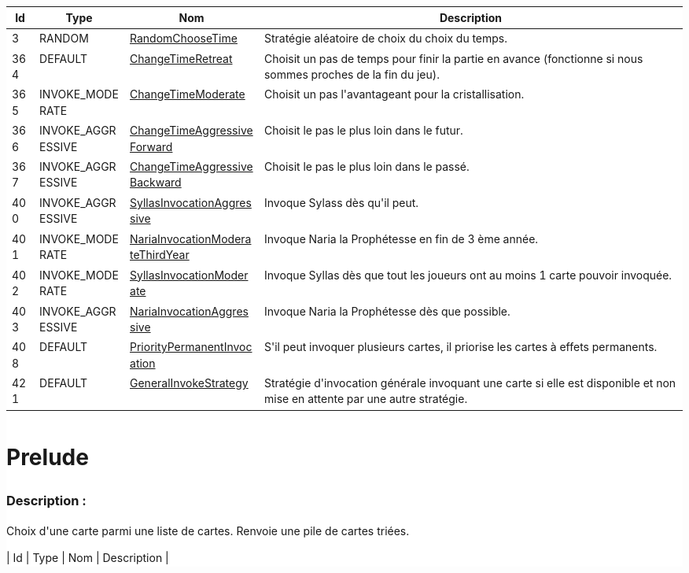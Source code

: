 | Id  | Type              | Nom                                                                                                                                                                                                                                                       | Description                                                                                                                |
|-----|-------------------|-----------------------------------------------------------------------------------------------------------------------------------------------------------------------------------------------------------------------------------------------------------|----------------------------------------------------------------------------------------------------------------------------|
| 3   | RANDOM            | [RandomChooseTime](https://github.com/uca-m1informatique-softeng/projet-dev-genie-logiciel-2021-22-la-team/blob/TER/game/src/main/java/com/game/playerassets/ia/strategy/gameplay/invocation/boot/RandomChooseTime.java)                                  | Stratégie aléatoire de choix du choix du temps.                                                                            |
| 364 | DEFAULT           | [ChangeTimeRetreat](https://github.com/uca-m1informatique-softeng/projet-dev-genie-logiciel-2021-22-la-team/blob/TER/game/src/main/java/com/game/playerassets/ia/strategy/gameplay/invocation/boot/ChangeTimeRetreat.java)                                | Choisit un pas de temps pour finir la partie en avance (fonctionne si nous sommes proches de la fin du jeu).               |
| 365 | INVOKE_MODERATE   | [ChangeTimeModerate](https://github.com/uca-m1informatique-softeng/projet-dev-genie-logiciel-2021-22-la-team/blob/TER/game/src/main/java/com/game/playerassets/ia/strategy/gameplay/invocation/boot/ChangeTimeModerate.java)                              | Choisit un pas l'avantageant pour la cristallisation.                                                                      |
| 366 | INVOKE_AGGRESSIVE | [ChangeTimeAggressiveForward](https://github.com/uca-m1informatique-softeng/projet-dev-genie-logiciel-2021-22-la-team/blob/TER/game/src/main/java/com/game/playerassets/ia/strategy/gameplay/invocation/boot/ChangeTimeAggressiveForward.java)            | Choisit le pas le plus loin dans le futur.                                                                                 |
| 367 | INVOKE_AGGRESSIVE | [ChangeTimeAggressiveBackward](https://github.com/uca-m1informatique-softeng/projet-dev-genie-logiciel-2021-22-la-team/blob/TER/game/src/main/java/com/game/playerassets/ia/strategy/gameplay/invocation/boot/ChangeTimeAggressiveBackward.java)          | Choisit le pas le plus loin dans le passé.                                                                                 |
| 400 | INVOKE_AGGRESSIVE | [SyllasInvocationAggressive](https://github.com/uca-m1informatique-softeng/projet-dev-genie-logiciel-2021-22-la-team/blob/TER/game/src/main/java/com/game/playerassets/ia/strategy/gameplay/invocation/syllas/SyllasInvocationAggressive.java)            | Invoque Sylass dès qu'il peut.                                                                                             |
| 401 | INVOKE_MODERATE   | [NariaInvocationModerateThirdYear](https://github.com/uca-m1informatique-softeng/projet-dev-genie-logiciel-2021-22-la-team/blob/TER/game/src/main/java/com/game/playerassets/ia/strategy/gameplay/invocation/naria/NariaInvocationModerateThirdYear.java) | Invoque Naria la Prophétesse en fin de 3 ème année.                                                                        |
| 402 | INVOKE_MODERATE   | [SyllasInvocationModerate](https://github.com/uca-m1informatique-softeng/projet-dev-genie-logiciel-2021-22-la-team/blob/TER/game/src/main/java/com/game/playerassets/ia/strategy/gameplay/invocation/syllas/SyllasInvocationModerate.java)                | Invoque Syllas dès que tout les joueurs ont au moins 1 carte pouvoir invoquée.                                             |
| 403 | INVOKE_AGGRESSIVE | [NariaInvocationAggressive](https://github.com/uca-m1informatique-softeng/projet-dev-genie-logiciel-2021-22-la-team/blob/TER/game/src/main/java/com/game/playerassets/ia/strategy/gameplay/invocation/naria/NariaInvocationAggressive.java)               | Invoque Naria la Prophétesse dès que possible.                                                                             |
| 408 | DEFAULT           | [PriorityPermanentInvocation](https://github.com/uca-m1informatique-softeng/projet-dev-genie-logiciel-2021-22-la-team/blob/TER/game/src/main/java/com/game/playerassets/ia/strategy/gameplay/invocation/priority/PriorityPermanentInvocation.java)        | S'il peut invoquer plusieurs cartes, il priorise les cartes à effets permanents.                                           |
| 421 | DEFAULT           | [GeneralInvokeStrategy](https://github.com/uca-m1informatique-softeng/projet-dev-genie-logiciel-2021-22-la-team/blob/TER/game/src/main/java/com/game/playerassets/ia/strategy/gameplay/invocation/GeneralInvokeStrategy.java)                             | Stratégie d'invocation générale invoquant une carte si elle est disponible et non mise en attente par une autre stratégie. |

# Prelude
### Description :
Choix d'une carte parmi une liste de cartes.
Renvoie une pile de cartes triées.

| Id  | Type    | Nom                                                                                                                                                                                                                                                     | Description                                                                                                 |